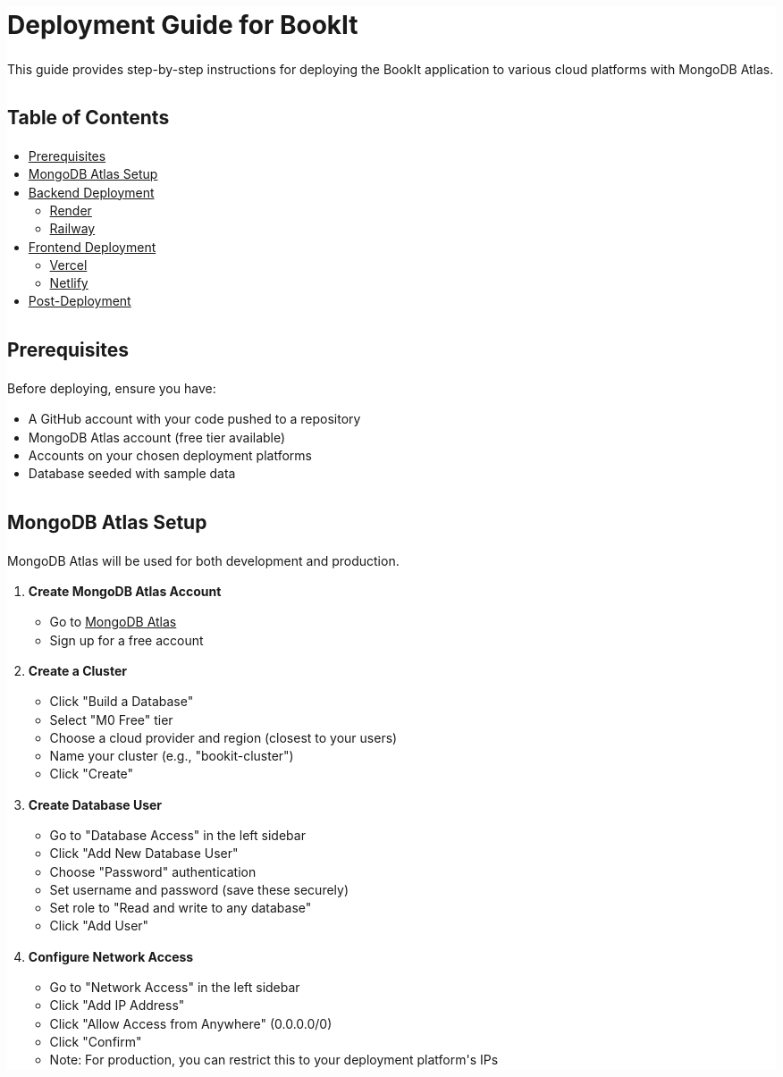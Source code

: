 # Deployment Guide for BookIt

This guide provides step-by-step instructions for deploying the BookIt application to various cloud platforms with MongoDB Atlas.

## Table of Contents
- [Prerequisites](#prerequisites)
- [MongoDB Atlas Setup](#mongodb-atlas-setup)
- [Backend Deployment](#backend-deployment)
  - [Render](#deploying-backend-to-render)
  - [Railway](#deploying-backend-to-railway)
- [Frontend Deployment](#frontend-deployment)
  - [Vercel](#deploying-frontend-to-vercel)
  - [Netlify](#deploying-frontend-to-netlify)
- [Post-Deployment](#post-deployment)

## Prerequisites

Before deploying, ensure you have:
- A GitHub account with your code pushed to a repository
- MongoDB Atlas account (free tier available)
- Accounts on your chosen deployment platforms
- Database seeded with sample data

## MongoDB Atlas Setup

MongoDB Atlas will be used for both development and production.

1. **Create MongoDB Atlas Account**
   - Go to [MongoDB Atlas](https://www.mongodb.com/cloud/atlas)
   - Sign up for a free account

2. **Create a Cluster**
   - Click "Build a Database"
   - Select "M0 Free" tier
   - Choose a cloud provider and region (closest to your users)
   - Name your cluster (e.g., "bookit-cluster")
   - Click "Create"

3. **Create Database User**
   - Go to "Database Access" in the left sidebar
   - Click "Add New Database User"
   - Choose "Password" authentication
   - Set username and password (save these securely)
   - Set role to "Read and write to any database"
   - Click "Add User"

4. **Configure Network Access**
   - Go to "Network Access" in the left sidebar
   - Click "Add IP Address"
   - Click "Allow Access from Anywhere" (0.0.0.0/0)
   - Click "Confirm"
   - Note: For production, you can restrict this to your deployment platform's IPs
